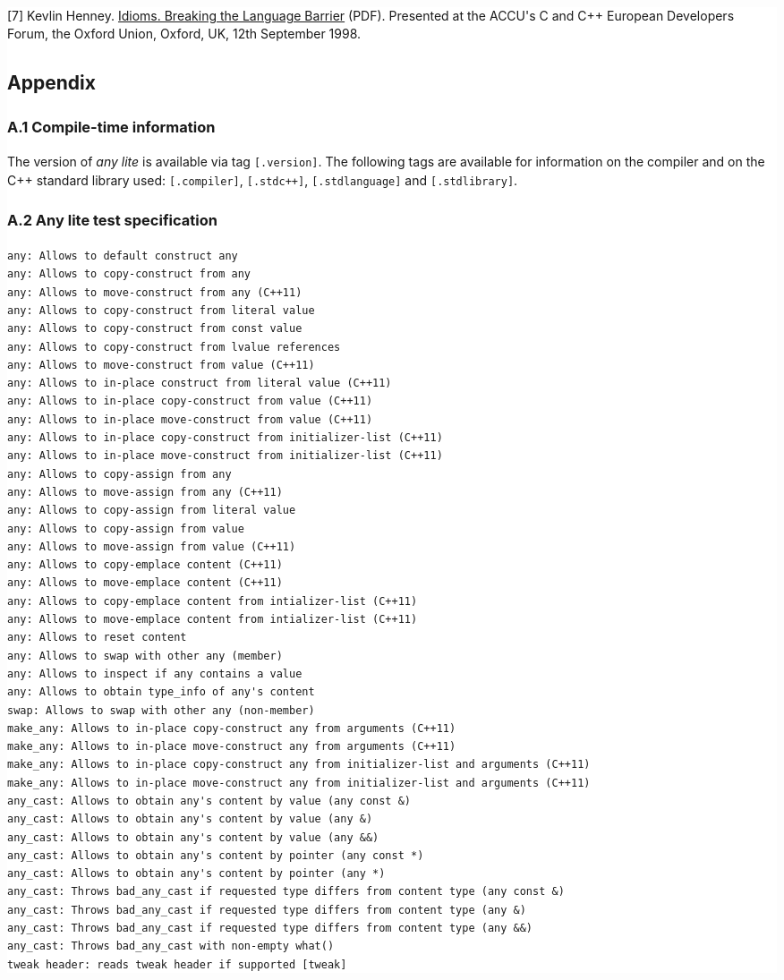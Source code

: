 [7] Kevlin Henney. [Idioms. Breaking the Language Barrier](http://www.two-sdg.demon.co.uk/curbralan/papers/accu/Idioms.pdf#page=32) (PDF). Presented at the ACCU's C and C++ European Developers Forum, the Oxford Union, Oxford, UK, 12th September 1998.

## Appendix

### A.1 Compile-time information

The version of *any lite* is available via tag `[.version]`. The following tags are available for information on the compiler and on the C++ standard library used: `[.compiler]`, `[.stdc++]`, `[.stdlanguage]` and `[.stdlibrary]`.

### A.2 Any lite test specification

```Text
any: Allows to default construct any
any: Allows to copy-construct from any
any: Allows to move-construct from any (C++11)
any: Allows to copy-construct from literal value
any: Allows to copy-construct from const value
any: Allows to copy-construct from lvalue references
any: Allows to move-construct from value (C++11)
any: Allows to in-place construct from literal value (C++11)
any: Allows to in-place copy-construct from value (C++11)
any: Allows to in-place move-construct from value (C++11)
any: Allows to in-place copy-construct from initializer-list (C++11)
any: Allows to in-place move-construct from initializer-list (C++11)
any: Allows to copy-assign from any
any: Allows to move-assign from any (C++11)
any: Allows to copy-assign from literal value
any: Allows to copy-assign from value
any: Allows to move-assign from value (C++11)
any: Allows to copy-emplace content (C++11)
any: Allows to move-emplace content (C++11)
any: Allows to copy-emplace content from intializer-list (C++11)
any: Allows to move-emplace content from intializer-list (C++11)
any: Allows to reset content
any: Allows to swap with other any (member)
any: Allows to inspect if any contains a value
any: Allows to obtain type_info of any's content
swap: Allows to swap with other any (non-member)
make_any: Allows to in-place copy-construct any from arguments (C++11)
make_any: Allows to in-place move-construct any from arguments (C++11)
make_any: Allows to in-place copy-construct any from initializer-list and arguments (C++11)
make_any: Allows to in-place move-construct any from initializer-list and arguments (C++11)
any_cast: Allows to obtain any's content by value (any const &)
any_cast: Allows to obtain any's content by value (any &)
any_cast: Allows to obtain any's content by value (any &&)
any_cast: Allows to obtain any's content by pointer (any const *)
any_cast: Allows to obtain any's content by pointer (any *)
any_cast: Throws bad_any_cast if requested type differs from content type (any const &)
any_cast: Throws bad_any_cast if requested type differs from content type (any &)
any_cast: Throws bad_any_cast if requested type differs from content type (any &&)
any_cast: Throws bad_any_cast with non-empty what()
tweak header: reads tweak header if supported [tweak]
```
